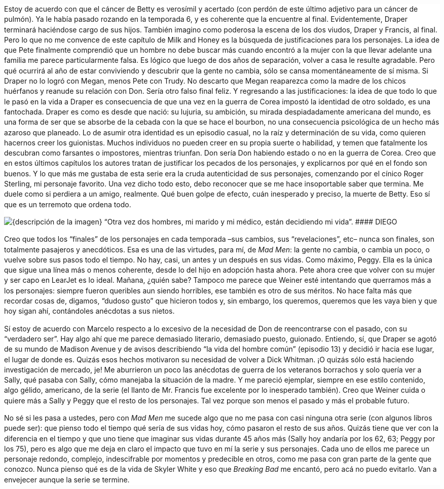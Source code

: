 Estoy de acuerdo con que el cáncer de Betty es verosímil y acertado (con perdón de este último adjetivo para un cáncer de pulmón). Ya le había pasado rozando en la temporada 6, y es coherente que la encuentre al final. Evidentemente, Draper terminará haciéndose cargo de sus hijos. También imagino como poderosa la escena de los dos viudos, Draper y Francis, al final. Pero lo que no me convence de este capítulo de Milk and Honey es la búsqueda de justificaciones para los personajes. La idea de que Pete finalmente comprendió que un hombre no debe buscar más cuando encontró a la mujer con la que llevar adelante una familia me parece particularmente falsa. Es lógico que luego de dos años de separación, volver a casa le resulte agradable. Pero qué ocurrirá al año de estar conviviendo y descubrir que la gente no cambia, sólo se cansa momentáneamente de sí misma. Si Draper no lo logró con Megan, menos Pete con Trudy. No descarto que Megan reaparezca como la madre de los chicos huérfanos y reanude su relación con Don. Sería otro falso final feliz. Y regresando a las justificaciones: la idea de que todo lo que le pasó en la vida a Draper es consecuencia de que una vez en la guerra de Corea impostó la identidad de otro soldado, es una fantochada. Draper es como es desde que nació: su lujuria, su ambición, su mirada despiadadamente americana del mundo, es una forma de ser que se absorbe de la cebada con la que se hace el bourbon, no una consecuencia psicológica de un hecho más azaroso que planeado. Lo de asumir otra identidad es un episodio casual, no la raíz y determinación de su vida, como quieren hacernos creer los guionistas. Muchos individuos no pueden creer en su propia suerte o habilidad, y temen que fatalmente los descubran como farsantes o impostores, mientras triunfan. Don sería Don habiendo estado o no en la guerra de Corea. Creo que en estos últimos capítulos los autores tratan de justificar los pecados de los personajes, y explicarnos por qué en el fondo son buenos. Y lo que más me gustaba de esta serie era la cruda autenticidad de sus personajes, comenzando por el cínico Roger Sterling, mi personaje favorito. Una vez dicho todo esto, debo reconocer que se me hace insoportable saber que termina. Me duele como si perdiera a un amigo, realmente. Qué buen golpe de efecto, cuán inesperado y preciso, la muerte de Betty. Eso sí que es un terremoto que ordena todo.

![{descripción de la imagen}](https://64.media.tumblr.com/394d90aef9719d048360009ab83629a8/tumblr_inline_pk0qhoW8B31t6q87u_500.jpg) “Otra vez dos hombres, mi marido y mi médico, están decidiendo mi vida”. #### DIEGO

Creo que todos los “finales” de los personajes en cada temporada –sus cambios, sus “revelaciones”, etc– nunca son finales, son totalmente pasajeros y anecdóticos. Esa es una de las virtudes, para mí, de *Mad Men*: la gente no cambia, o cambia un poco, o vuelve sobre sus pasos todo el tiempo. No hay, casi, un antes y un después en sus vidas. Como máximo, Peggy. Ella es la única que sigue una línea más o menos coherente, desde lo del hijo en adopción hasta ahora. Pete ahora cree que volver con su mujer y ser capo en LearJet es lo ideal. Mañana, ¿quién sabe? Tampoco me parece que Weiner esté intentando que querramos más a los personajes: siempre fueron queribles aun siendo horribles, ese también es otro de sus méritos. No hace falta más que recordar cosas de, digamos, “dudoso gusto” que hicieron todos y, sin embargo, los queremos, queremos que les vaya bien y que hoy sigan ahí, contándoles anécdotas a sus nietos.

Sí estoy de acuerdo con Marcelo respecto a lo excesivo de la necesidad de Don de reencontrarse con el pasado, con su “verdadero ser”. Hay algo ahí que me parece demasiado literario, demasiado puesto, guionado. Entiendo, sí, que Draper se agotó de su mundo de Madison Avenue y de avisos describiendo “la vida del hombre común” (episodio 13) y decidió ir hacia ese lugar, el lugar de donde es. Quizás esos hechos motivaron su necesidad de volver a Dick Whitman. ¡O quizás sólo está haciendo investigación de mercado, je! Me aburrieron un poco las anécdotas de guerra de los veteranos borrachos y solo quería ver a Sally, qué pasaba con Sally, cómo manejaba la situación de la madre. Y me pareció ejemplar, siempre en ese estilo contenido, algo gélido, americano, de la serie (el llanto de Mr. Francis fue excelente por lo inesperado también). Creo que Weiner cuida o quiere más a Sally y Peggy que el resto de los personajes. Tal vez porque son menos el pasado y más el probable futuro.

No sé si les pasa a ustedes, pero con *Mad Men* me sucede algo que no me pasa con casi ninguna otra serie (con algunos libros puede ser): que pienso todo el tiempo qué sería de sus vidas hoy, cómo pasaron el resto de sus años. Quizás tiene que ver con la diferencia en el tiempo y que uno tiene que imaginar sus vidas durante 45 años más (Sally hoy andaría por los 62, 63; Peggy por los 75), pero es algo que me deja en claro el impacto que tuvo en mí la serie y sus personajes. Cada uno de ellos me parece un personaje redondo, complejo, indescifrable por momentos y predecible en otros, como me pasa con gran parte de la gente que conozco. Nunca pienso qué es de la vida de Skyler White y eso que *Breaking Bad* me encantó, pero acá no puedo evitarlo. Van a envejecer aunque la serie se termine.
